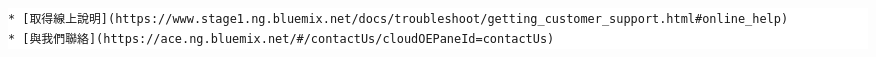 ```
* [取得線上說明](https://www.stage1.ng.bluemix.net/docs/troubleshoot/getting_customer_support.html#online_help)
* [與我們聯絡](https://ace.ng.bluemix.net/#/contactUs/cloudOEPaneId=contactUs)
